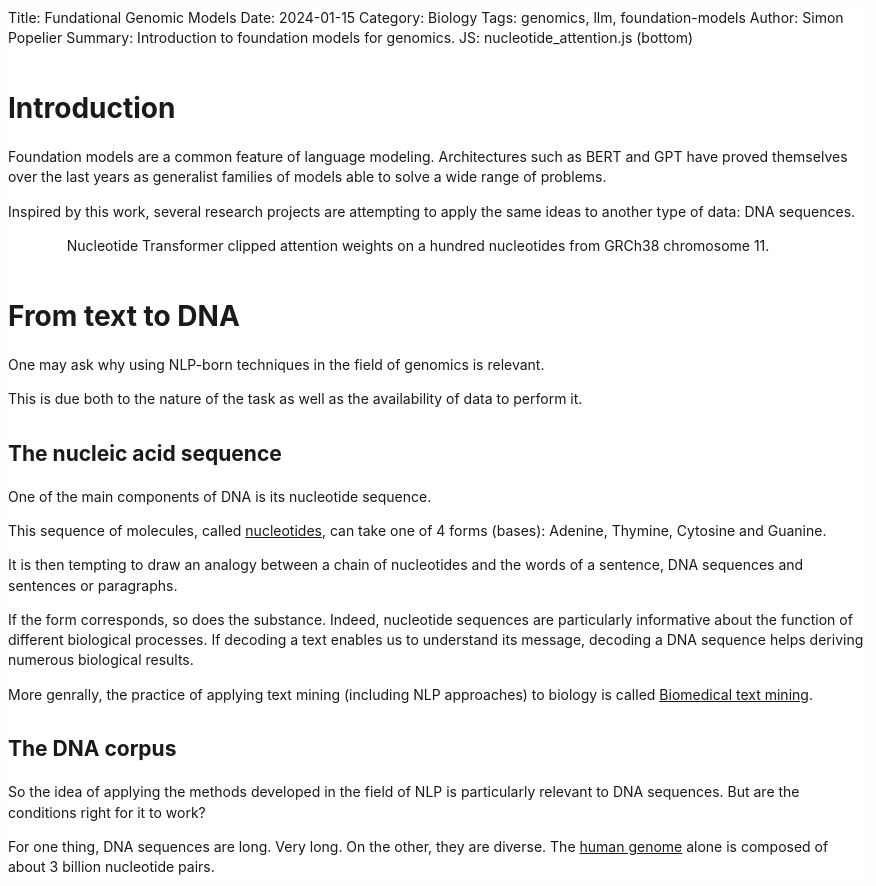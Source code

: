 Title: Fundational Genomic Models
Date: 2024-01-15
Category: Biology
Tags: genomics, llm, foundation-models
Author: Simon Popelier
Summary: Introduction to foundation models for genomics.
JS: nucleotide_attention.js (bottom) 

# Introduction

Foundation models are a common feature of language modeling. Architectures such as BERT and GPT have proved themselves over the last years as generalist families of models able to solve a wide range of problems.

Inspired by this work, several research projects are attempting to apply the same ideas to another type of data: DNA sequences.

<figure style="padding-left: 0px;margin-left: 0px;">
<div id="my_dataviz"></div>
<figcaption style="text-align: center;">Nucleotide Transformer clipped attention weights on a hundred nucleotides from GRCh38 chromosome 11.</figcaption>
</figure>

# From text to DNA

One may ask why using NLP-born techniques in the field of genomics is relevant. 

This is due both to the nature of the task as well as the availability of data to perform it. 

## The nucleic acid sequence

One of the main components of DNA is its nucleotide sequence.

This sequence of molecules, called [nucleotides](https://en.wikipedia.org/wiki/Nucleotide), can take one of 4 forms (bases): Adenine, Thymine, Cytosine and Guanine.

It is then tempting to draw an analogy between a chain of nucleotides and the words of a sentence, DNA sequences and sentences or paragraphs.

If the form corresponds, so does the substance. Indeed, nucleotide sequences are particularly informative about the function of different biological processes. If decoding a text enables us to understand its message, decoding a DNA sequence helps deriving numerous biological results.

More genrally, the practice of applying text mining (including NLP approaches) to biology is called [Biomedical text mining](https://en.wikipedia.org/wiki/Biomedical_text_mining).

## The DNA corpus

So the idea of applying the methods developed in the field of NLP is particularly relevant to DNA sequences. But are the conditions right for it to work?

For one thing, DNA sequences are long. Very long. On the other, they are diverse. The [human genome](https://en.wikipedia.org/wiki/Human_genome) alone is composed of about 3 billion nucleotide pairs.
